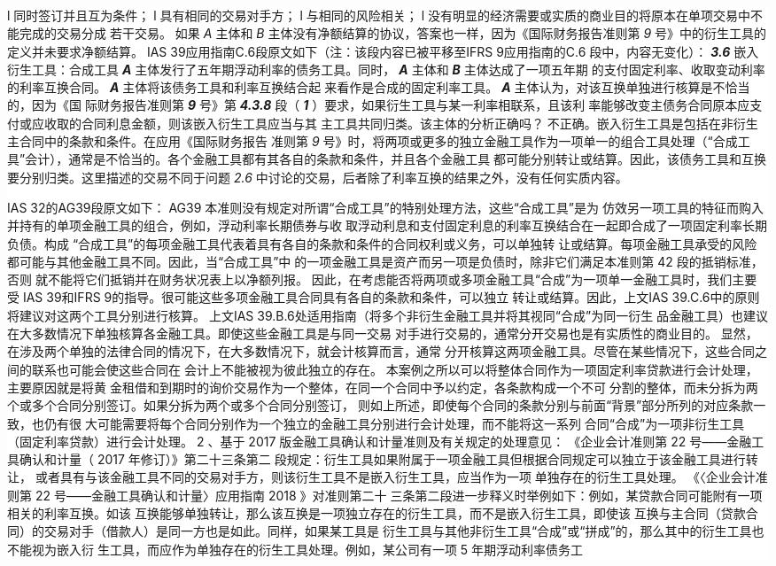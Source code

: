 l 同时签订并且互为条件；
l 具有相同的交易对手方；
l 与相同的风险相关；
l 没有明显的经济需要或实质的商业目的将原本在单项交易中不能完成的交易分成
若干交易。
如果 _A_ 主体和 _B_ 主体没有净额结算的协议，答案也一样，因为《国际财务报告准则第
_9_ 号》中的衍生工具的定义并未要求净额结算。
IAS 39应用指南C.6段原文如下（注：该段内容已被平移至IFRS 9应用指南的C.6
段中，内容无变化）：
**_3.6_** 嵌入衍生工具：合成工具
**_A_** 主体发行了五年期浮动利率的债务工具。同时， **_A_** 主体和 **_B_** 主体达成了一项五年期
的支付固定利率、收取变动利率的利率互换合同。 **_A_** 主体将该债务工具和利率互换结合起
来看作是合成的固定利率工具。 **_A_** 主体认为，对该互换单独进行核算是不恰当的，因为《国
际财务报告准则第 **_9_** 号》第 **_4.3.8_** 段（ **_1_** ）要求，如果衍生工具与某一利率相联系，且该利
率能够改变主债务合同原本应支付或应收取的合同利息金额，则该嵌入衍生工具应当与其
主工具共同归类。该主体的分析正确吗？
不正确。嵌入衍生工具是包括在非衍生主合同中的条款和条件。在应用《国际财务报告
准则第 _9_ 号》时，将两项或更多的独立金融工具作为一项单一的组合工具处理（“合成工
具”会计），通常是不恰当的。各个金融工具都有其各自的条款和条件，并且各个金融工具
都可能分别转让或结算。因此，该债务工具和互换要分别归类。这里描述的交易不同于问题
_2.6_ 中讨论的交易，后者除了利率互换的结果之外，没有任何实质内容。

IAS 32的AG39段原文如下：
AG39 本准则没有规定对所谓“合成工具”的特别处理方法，这些“合成工具”是为
仿效另一项工具的特征而购入并持有的单项金融工具的组合，例如，浮动利率长期债券与收
取浮动利息和支付固定利息的利率互换结合在一起即合成了一项固定利率长期负债。构成
“合成工具”的每项金融工具代表着具有各自的条款和条件的合同权利或义务，可以单独转
让或结算。每项金融工具承受的风险都可能与其他金融工具不同。因此，当“合成工具”中
的一项金融工具是资产而另一项是负债时，除非它们满足本准则第 42 段的抵销标准，否则
就不能将它们抵销并在财务状况表上以净额列报。
因此，在考虑能否将两项或多项金融工具“合成”为一项单一金融工具时，我们主要受
IAS 39和IFRS 9的指导。很可能这些多项金融工具合同具有各自的条款和条件，可以独立
转让或结算。因此，上文IAS 39.C.6中的原则将建议对这两个工具分别进行核算。
上文IAS 39.B.6处适用指南（将多个非衍生金融工具并将其视同“合成”为同一衍生
品金融工具）也建议在大多数情况下单独核算各金融工具。即使这些金融工具是与同一交易
对手进行交易的，通常分开交易也是有实质性的商业目的。
显然，在涉及两个单独的法律合同的情况下，在大多数情况下，就会计核算而言，通常
分开核算这两项金融工具。尽管在某些情况下，这些合同之间的联系也可能会使这些合同在
会计上不能被视为彼此独立的存在。
本案例之所以可以将整体合同作为一项固定利率贷款进行会计处理，主要原因就是将黄
金租借和到期时的询价交易作为一个整体，在同一个合同中予以约定，各条款构成一个不可
分割的整体，而未分拆为两个或多个合同分别签订。如果分拆为两个或多个合同分别签订，
则如上所述，即使每个合同的条款分别与前面“背景”部分所列的对应条款一致，也仍有很
大可能需要将每个合同分别作为一个独立的金融工具分别进行会计处理，而不能将这一系列
合同“合成”为一项非衍生工具（固定利率贷款）进行会计处理。
2 、基于 2017 版金融工具确认和计量准则及有关规定的处理意见：
《企业会计准则第 22 号——金融工具确认和计量（ 2017 年修订）》第二十三条第二
段规定：衍生工具如果附属于一项金融工具但根据合同规定可以独立于该金融工具进行转让，
或者具有与该金融工具不同的交易对手方，则该衍生工具不是嵌入衍生工具，应当作为一项
单独存在的衍生工具处理。
《〈企业会计准则第 22 号——金融工具确认和计量〉应用指南 2018 》对准则第二十
三条第二段进一步释义时举例如下：例如，某贷款合同可能附有一项相关的利率互换。如该
互换能够单独转让，那么该互换是一项独立存在的衍生工具，而不是嵌入衍生工具，即使该
互换与主合同（贷款合同）的交易对手（借款人）是同一方也是如此。同样，如果某工具是
衍生工具与其他非衍生工具“合成”或“拼成”的，那么其中的衍生工具也不能视为嵌入衍
生工具，而应作为单独存在的衍生工具处理。例如，某公司有一项 5 年期浮动利率债务工
